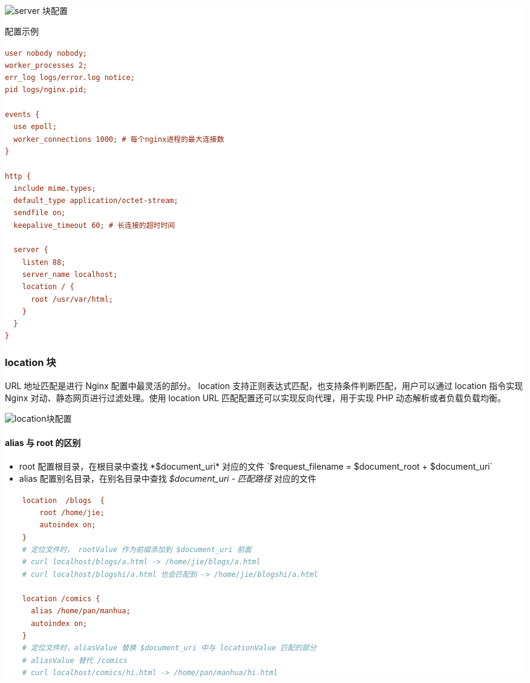 ![server 块配置](https://upload-images.jianshu.io/upload_images/658641-02caaa1bc69a795f.png)

配置示例

```ini
user nobody nobody;
worker_processes 2;
err_log logs/error.log notice;
pid logs/nginx.pid;

events {
  use epoll;
  worker_connections 1000; # 每个nginx进程的最大连接数
}

http {
  include mime.types;
  default_type application/octet-stream;
  sendfile on;
  keepalive_timeout 60; # 长连接的超时时间

  server {
    listen 88;
    server_name localhost;
    location / {
      root /usr/var/html;
    }
  }
}
```
### location 块

URL 地址匹配是进行 Nginx 配置中最灵活的部分。 location 支持正则表达式匹配，也支持条件判断匹配，用户可以通过 location 指令实现 Nginx 对动、静态网页进行过滤处理。使用 location URL 匹配配置还可以实现反向代理，用于实现 PHP 动态解析或者负载负载均衡。

![location块配置](https://upload-images.jianshu.io/upload_images/658641-262f6910d5c3f9ff.png)

#### alias 与 root 的区别

- root 配置根目录，在根目录中查找 *$document_uri* 对应的文件 `$request_filename = $document_root + $document_uri`
- alias 配置别名目录，在别名目录中查找 *$document_uri - 匹配路径* 对应的文件 

```ini
    location  /blogs  {
        root /home/jie;
        autoindex on;
    }
    # 定位文件时， rootValue 作为前缀添加到 $document_uri 前面
    # curl localhost/blogs/a.html -> /home/jie/blogs/a.html
    # curl localhost/blogshi/a.html 也会匹配到 -> /home/jie/blogshi/a.html

    location /comics {
      alias /home/pan/manhua; 
      autoindex on;
    }
    # 定位文件时，aliasValue 替换 $document_uri 中与 locationValue 匹配的部分
    # aliasValue 替代 /comics
    # curl localhost/comics/hi.html -> /home/pan/manhua/hi.html

```
